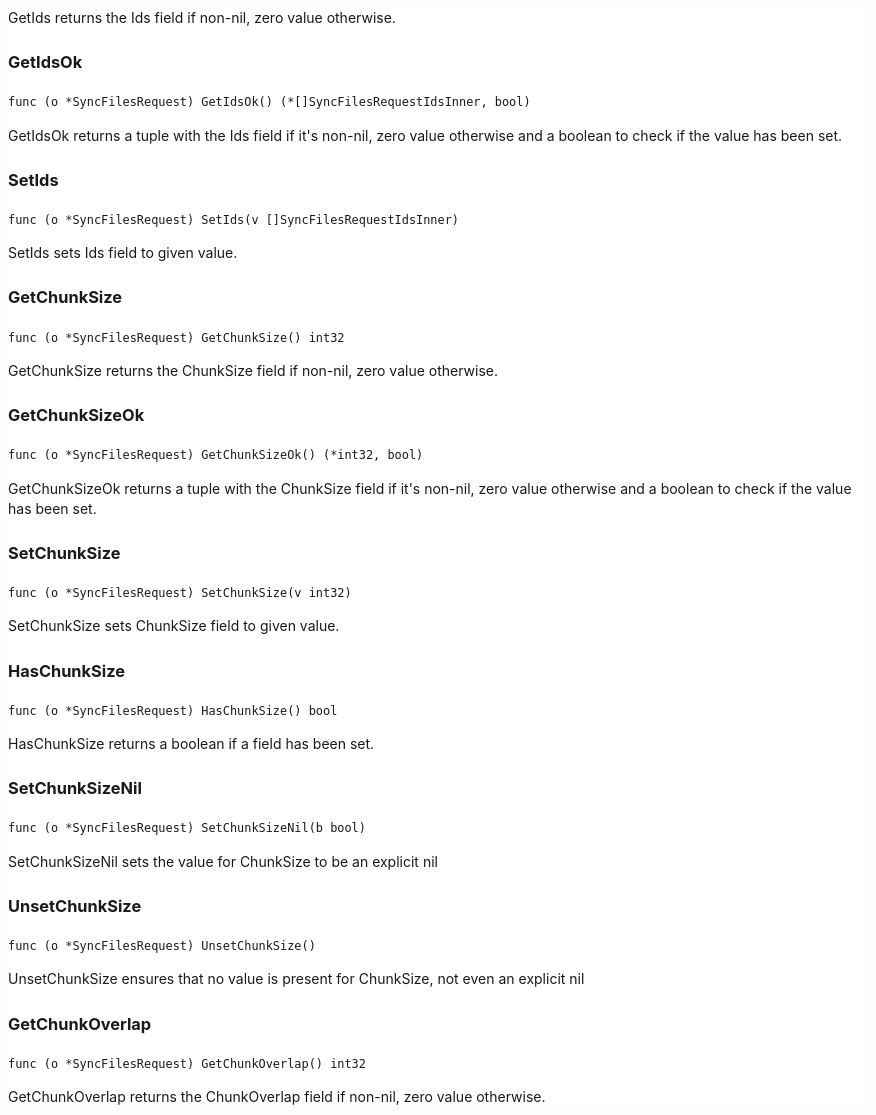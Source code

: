 GetIds returns the Ids field if non-nil, zero value otherwise.

### GetIdsOk

`func (o *SyncFilesRequest) GetIdsOk() (*[]SyncFilesRequestIdsInner, bool)`

GetIdsOk returns a tuple with the Ids field if it's non-nil, zero value otherwise
and a boolean to check if the value has been set.

### SetIds

`func (o *SyncFilesRequest) SetIds(v []SyncFilesRequestIdsInner)`

SetIds sets Ids field to given value.


### GetChunkSize

`func (o *SyncFilesRequest) GetChunkSize() int32`

GetChunkSize returns the ChunkSize field if non-nil, zero value otherwise.

### GetChunkSizeOk

`func (o *SyncFilesRequest) GetChunkSizeOk() (*int32, bool)`

GetChunkSizeOk returns a tuple with the ChunkSize field if it's non-nil, zero value otherwise
and a boolean to check if the value has been set.

### SetChunkSize

`func (o *SyncFilesRequest) SetChunkSize(v int32)`

SetChunkSize sets ChunkSize field to given value.

### HasChunkSize

`func (o *SyncFilesRequest) HasChunkSize() bool`

HasChunkSize returns a boolean if a field has been set.

### SetChunkSizeNil

`func (o *SyncFilesRequest) SetChunkSizeNil(b bool)`

 SetChunkSizeNil sets the value for ChunkSize to be an explicit nil

### UnsetChunkSize
`func (o *SyncFilesRequest) UnsetChunkSize()`

UnsetChunkSize ensures that no value is present for ChunkSize, not even an explicit nil
### GetChunkOverlap

`func (o *SyncFilesRequest) GetChunkOverlap() int32`

GetChunkOverlap returns the ChunkOverlap field if non-nil, zero value otherwise.
